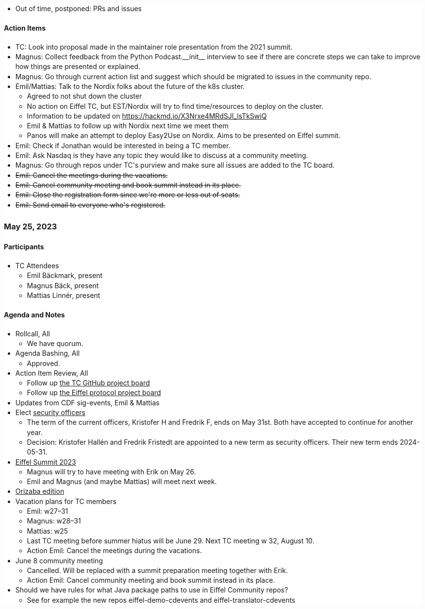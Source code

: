 * Out of time, postponed: PRs and issues

#### Action Items
* TC: Look into proposal made in the maintainer role presentation from the 2021 summit.
* Magnus: Collect feedback from the Python Podcast.\_\_init\_\_ interview to see if there are concrete steps we can take to improve how things are presented or explained.
* Magnus: Go through current action list and suggest which should be migrated to issues in the community repo.
* Emil/Mattias: Talk to the Nordix folks about the future of the k8s cluster.
    * Agreed to not shut down the cluster
    * No action on Eiffel TC, but EST/Nordix will try to find time/resources to deploy on the cluster.
    * Information to be updated on https://hackmd.io/X3Nrxe4MRdSJI_lsTkSwiQ
    * Emil & Mattias to follow up with Nordix next time we meet them
    * Panos will make an attempt to deploy Easy2Use on Nordix. Aims to be presented on Eiffel summit.
* Emil: Check if Jonathan would be interested in being a TC member.
* Emil: Ask Nasdaq is they have any topic they would like to discuss at a community meeting.
* Magnus: Go through repos under TC's purview and make sure all issues are added to the TC board.
* ~~Emil: Cancel the meetings during the vacations.~~
* ~~Emil: Cancel community meeting and book summit instead in its place.~~
* ~~Emil: Close the registration form since we're more or less out of seats.~~
* ~~Emil: Send email to everyone who's registered.~~

### May 25, 2023

#### Participants

* TC Attendees
    * Emil Bäckmark, present
    * Magnus Bäck, present
    * Mattias Linnér, present

#### Agenda and Notes

* Rollcall, All
    * We have quorum.
* Agenda Bashing, All
    * Approved.
* Action Item Review, All
    * Follow up [the TC GitHub project board](https://github.com/orgs/eiffel-community/projects/3/views/4)
    * Follow up [the Eiffel protocol project board](https://github.com/orgs/eiffel-community/projects/6)
* Updates from CDF sig-events, Emil & Mattias
* Elect [security officers](https://github.com/eiffel-community/community/blob/master/GOVERNANCE.md#security-officers)
    * The term of the current officers, Kristofer H and Fredrik F, ends on May 31st. Both have accepted to continue for another year.
    * Decision: Kristofer Hallén and Fredrik Fristedt are appointed to a new term as security officers. Their new term ends 2024-05-31.
* [Eiffel Summit 2023](https://hackmd.io/_uJkbcSWR0aSaYDE0TRPqg)
    * Magnus will try to have meeting with Erik on May 26.
    * Emil and Magnus (and maybe Mattias) will meet next week.
* [Orizaba edition](https://github.com/eiffel-community/eiffel/milestone/8)
* Vacation plans for TC members
    * Emil: w27–31
    * Magnus: w28–31
    * Mattias: w25
    * Last TC meeting before summer hiatus will be June 29. Next TC meeting w 32, August 10.
    * Action Emil: Cancel the meetings during the vacations.
* June 8 community meeting
    * Cancelled. Will be replaced with a summit preparation meeting together with Erik.
    * Action Emil: Cancel community meeting and book summit instead in its place.
* Should we have rules for what Java package paths to use in Eiffel Community repos?
    * See for example the new repos eiffel-demo-cdevents and eiffel-translator-cdevents